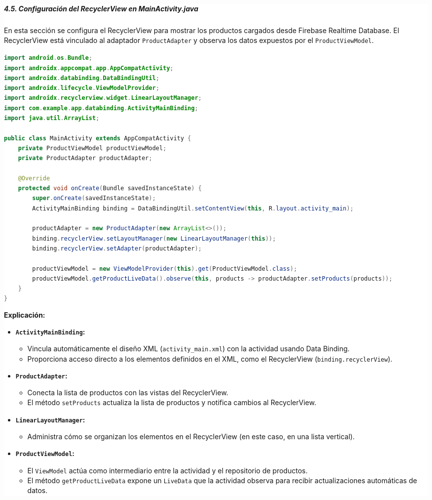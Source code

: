 

##### **4.5. Configuración del RecyclerView en MainActivity.java**

En esta sección se configura el RecyclerView para mostrar los productos cargados desde Firebase Realtime Database. El RecyclerView está vinculado al adaptador `ProductAdapter` y observa los datos expuestos por el `ProductViewModel`.

```java
import android.os.Bundle;
import androidx.appcompat.app.AppCompatActivity;
import androidx.databinding.DataBindingUtil;
import androidx.lifecycle.ViewModelProvider;
import androidx.recyclerview.widget.LinearLayoutManager;
import com.example.app.databinding.ActivityMainBinding;
import java.util.ArrayList;

public class MainActivity extends AppCompatActivity {
    private ProductViewModel productViewModel;
    private ProductAdapter productAdapter;

    @Override
    protected void onCreate(Bundle savedInstanceState) {
        super.onCreate(savedInstanceState);
        ActivityMainBinding binding = DataBindingUtil.setContentView(this, R.layout.activity_main);

        productAdapter = new ProductAdapter(new ArrayList<>());
        binding.recyclerView.setLayoutManager(new LinearLayoutManager(this));
        binding.recyclerView.setAdapter(productAdapter);

        productViewModel = new ViewModelProvider(this).get(ProductViewModel.class);
        productViewModel.getProductLiveData().observe(this, products -> productAdapter.setProducts(products));
    }
}
```

**Explicación:**
- **`ActivityMainBinding`:**
  - Vincula automáticamente el diseño XML (`activity_main.xml`) con la actividad usando Data Binding.
  - Proporciona acceso directo a los elementos definidos en el XML, como el RecyclerView (`binding.recyclerView`).

- **`ProductAdapter`:**
  - Conecta la lista de productos con las vistas del RecyclerView.
  - El método `setProducts` actualiza la lista de productos y notifica cambios al RecyclerView.

- **`LinearLayoutManager`:**
  - Administra cómo se organizan los elementos en el RecyclerView (en este caso, en una lista vertical).

- **`ProductViewModel`:**
  - El `ViewModel` actúa como intermediario entre la actividad y el repositorio de productos.
  - El método `getProductLiveData` expone un `LiveData` que la actividad observa para recibir actualizaciones automáticas de datos.
